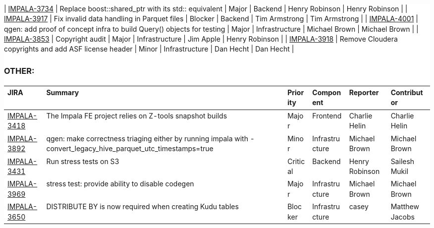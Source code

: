 | [IMPALA-3734](https://issues.apache.org/jira/browse/IMPALA-3734) | Replace boost::shared\_ptr with its std:: equivalent |  Major | Backend | Henry Robinson | Henry Robinson |
| [IMPALA-3917](https://issues.apache.org/jira/browse/IMPALA-3917) | Fix invalid data handling in Parquet files |  Blocker | Backend | Tim Armstrong | Tim Armstrong |
| [IMPALA-4001](https://issues.apache.org/jira/browse/IMPALA-4001) | qgen: add proof of concept infra to build Query() objects for testing |  Major | Infrastructure | Michael Brown | Michael Brown |
| [IMPALA-3853](https://issues.apache.org/jira/browse/IMPALA-3853) | Copyright audit |  Major | Infrastructure | Jim Apple | Henry Robinson |
| [IMPALA-3918](https://issues.apache.org/jira/browse/IMPALA-3918) | Remove Cloudera copyrights and add ASF license header |  Minor | Infrastructure | Dan Hecht | Dan Hecht |


### OTHER:

| JIRA | Summary | Priority | Component | Reporter | Contributor |
|:---- |:---- | :--- |:---- |:---- |:---- |
| [IMPALA-3418](https://issues.apache.org/jira/browse/IMPALA-3418) | The Impala FE project relies on Z-tools snapshot builds |  Major | Frontend | Charlie Helin | Charlie Helin |
| [IMPALA-3892](https://issues.apache.org/jira/browse/IMPALA-3892) | qgen: make correctness triaging either by running impala with -convert\_legacy\_hive\_parquet\_utc\_timestamps=true |  Minor | Infrastructure | Michael Brown | Michael Brown |
| [IMPALA-3431](https://issues.apache.org/jira/browse/IMPALA-3431) | Run stress tests on S3 |  Critical | Backend | Henry Robinson | Sailesh Mukil |
| [IMPALA-3969](https://issues.apache.org/jira/browse/IMPALA-3969) | stress test: provide ability to disable codegen |  Major | Infrastructure | Michael Brown | Michael Brown |
| [IMPALA-3650](https://issues.apache.org/jira/browse/IMPALA-3650) | DISTRIBUTE BY is now required when creating Kudu tables |  Blocker | Infrastructure | casey | Matthew Jacobs |


